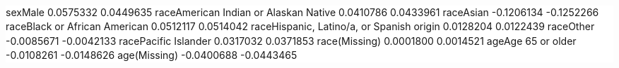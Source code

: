    <td style="text-align:left;"> sexMale </td>
   <td style="text-align:right;"> 0.0575332 </td>
   <td style="text-align:right;"> 0.0449635 </td>
  </tr>
  <tr>
   <td style="text-align:left;"> raceAmerican Indian or Alaskan Native </td>
   <td style="text-align:right;"> 0.0410786 </td>
   <td style="text-align:right;"> 0.0433961 </td>
  </tr>
  <tr>
   <td style="text-align:left;"> raceAsian </td>
   <td style="text-align:right;"> -0.1206134 </td>
   <td style="text-align:right;"> -0.1252266 </td>
  </tr>
  <tr>
   <td style="text-align:left;"> raceBlack or African American </td>
   <td style="text-align:right;"> 0.0512117 </td>
   <td style="text-align:right;"> 0.0514042 </td>
  </tr>
  <tr>
   <td style="text-align:left;"> raceHispanic, Latino/a, or Spanish origin </td>
   <td style="text-align:right;"> 0.0128204 </td>
   <td style="text-align:right;"> 0.0122439 </td>
  </tr>
  <tr>
   <td style="text-align:left;"> raceOther </td>
   <td style="text-align:right;"> -0.0085671 </td>
   <td style="text-align:right;"> -0.0042133 </td>
  </tr>
  <tr>
   <td style="text-align:left;"> racePacific Islander </td>
   <td style="text-align:right;"> 0.0317032 </td>
   <td style="text-align:right;"> 0.0371853 </td>
  </tr>
  <tr>
   <td style="text-align:left;"> race(Missing) </td>
   <td style="text-align:right;"> 0.0001800 </td>
   <td style="text-align:right;"> 0.0014521 </td>
  </tr>
  <tr>
   <td style="text-align:left;"> ageAge 65 or older </td>
   <td style="text-align:right;"> -0.0108261 </td>
   <td style="text-align:right;"> -0.0148626 </td>
  </tr>
  <tr>
   <td style="text-align:left;"> age(Missing) </td>
   <td style="text-align:right;"> -0.0400688 </td>
   <td style="text-align:right;"> -0.0443465 </td>
  </tr>
</tbody>
</table>
